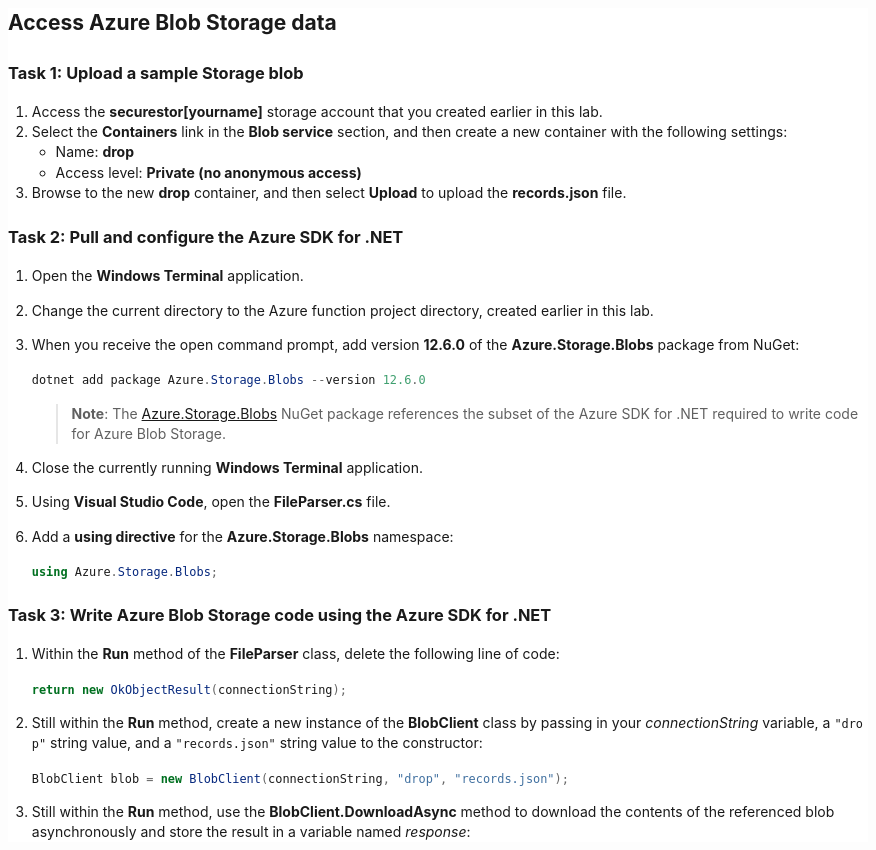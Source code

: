 ## Access Azure Blob Storage data

### Task 1: Upload a sample Storage blob

1. Access the **securestor[yourname]** storage account that you created earlier in this lab.
1. Select the **Containers** link in the **Blob service** section, and then create a new container with the following settings:
    - Name: **drop**
    - Access level: **Private (no anonymous access)**
2. Browse to the new **drop** container, and then select **Upload** to upload the **records.json** file.

### Task 2: Pull and configure the Azure SDK for .NET

1. Open the **Windows Terminal** application.
1. Change the current directory to the Azure function project directory, created earlier in this lab.
1. When you receive the open command prompt, add version **12.6.0** of the **Azure.Storage.Blobs** package from NuGet:

    ```powershell
    dotnet add package Azure.Storage.Blobs --version 12.6.0
    ```

    > **Note**: The [Azure.Storage.Blobs](https://www.nuget.org/packages/Azure.Storage.Blobs/12.6.0) NuGet package references the subset of the Azure SDK for .NET required to write code for Azure Blob Storage.
1. Close the currently running **Windows Terminal** application.
2. Using **Visual Studio Code**, open the **FileParser.cs** file.
3. Add a **using directive** for the **Azure.Storage.Blobs** namespace:

    ```csharp
    using Azure.Storage.Blobs;
    ```

### Task 3: Write Azure Blob Storage code using the Azure SDK for .NET

1. Within the **Run** method of the **FileParser** class, delete the following line of code:

    ```csharp
    return new OkObjectResult(connectionString);
    ```

1. Still within the **Run** method, create a new instance of the **BlobClient** class by passing in your *connectionString* variable, a  ``"drop"`` string value, and a ``"records.json"`` string value to the constructor:

    ```csharp
    BlobClient blob = new BlobClient(connectionString, "drop", "records.json");
    ```

1. Still within the **Run** method, use the **BlobClient.DownloadAsync** method to download the contents of the referenced blob asynchronously and store the result in a variable named *response*:
